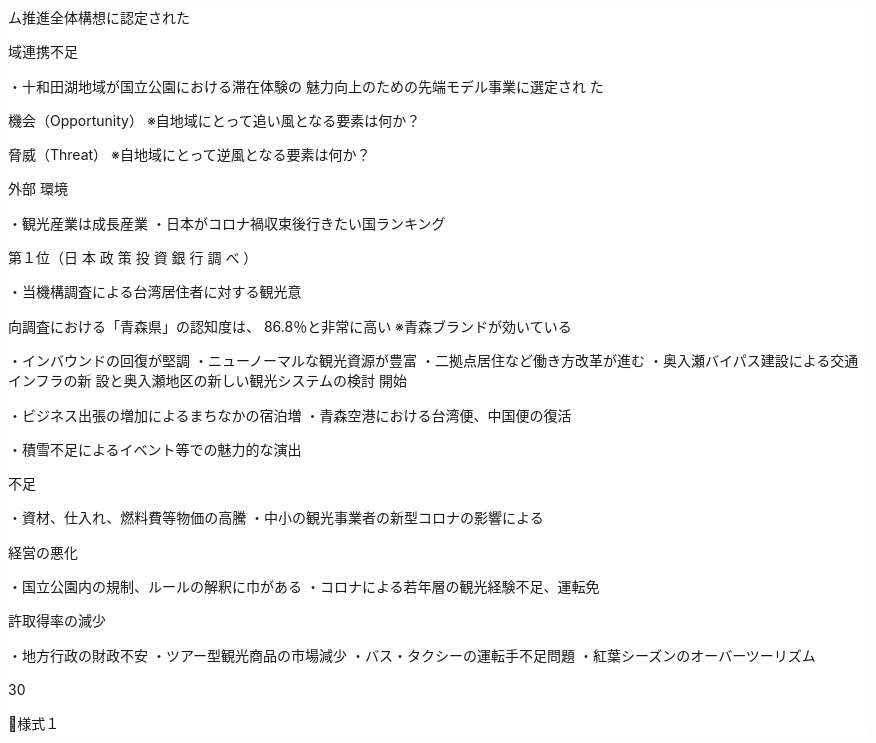 ム推進全体構想に認定された

域連携不足

・十和田湖地域が国立公園における滞在体験の
魅力向上のための先端モデル事業に選定され
た

機会（Opportunity）
※自地域にとって追い風となる要素は何か？

脅威（Threat）
※自地域にとって逆風となる要素は何か？

外部
環境

・観光産業は成長産業
・日本がコロナ禍収束後行きたい国ランキング

第１位（日 本 政 策 投 資 銀 行 調 べ ）

・当機構調査による台湾居住者に対する観光意

向調査における「青森県」の認知度は、
86.8％と非常に高い
※青森ブランドが効いている

・インバウンドの回復が堅調
・ニューノーマルな観光資源が豊富
・二拠点居住など働き方改革が進む
・奥入瀬バイパス建設による交通インフラの新
設と奥入瀬地区の新しい観光システムの検討
開始

・ビジネス出張の増加によるまちなかの宿泊増
・青森空港における台湾便、中国便の復活

・積雪不足によるイベント等での魅力的な演出

不足

・資材、仕入れ、燃料費等物価の高騰
・中小の観光事業者の新型コロナの影響による

経営の悪化

・国立公園内の規制、ルールの解釈に巾がある
・コロナによる若年層の観光経験不足、運転免

許取得率の減少

・地方行政の財政不安
・ツアー型観光商品の市場減少
・バス・タクシーの運転手不足問題
・紅葉シーズンのオーバーツーリズム

30

様式１
